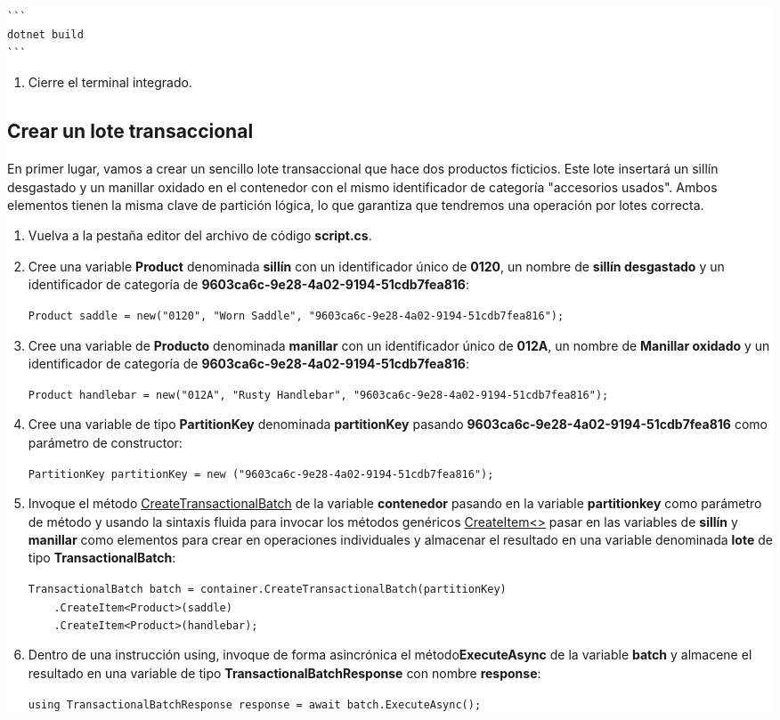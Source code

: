     ```
    dotnet build
    ```

1. Cierre el terminal integrado.

## Crear un lote transaccional

En primer lugar, vamos a crear un sencillo lote transaccional que hace dos productos ficticios. Este lote insertará un sillín desgastado y un manillar oxidado en el contenedor con el mismo identificador de categoría "accesorios usados". Ambos elementos tienen la misma clave de partición lógica, lo que garantiza que tendremos una operación por lotes correcta.

1. Vuelva a la pestaña editor del archivo de código **script.cs**.

1. Cree una variable **Product** denominada **sillín** con un identificador único de **0120**, un nombre de **sillín desgastado** y un identificador de categoría de **9603ca6c-9e28-4a02-9194-51cdb7fea816**:

    ```
    Product saddle = new("0120", "Worn Saddle", "9603ca6c-9e28-4a02-9194-51cdb7fea816");
    ```

1. Cree una variable de **Producto** denominada **manillar** con un identificador único de **012A**, un nombre de **Manillar oxidado** y un identificador de categoría de **9603ca6c-9e28-4a02-9194-51cdb7fea816**:

    ```
    Product handlebar = new("012A", "Rusty Handlebar", "9603ca6c-9e28-4a02-9194-51cdb7fea816");
    ```

1. Cree una variable de tipo **PartitionKey** denominada **partitionKey** pasando **9603ca6c-9e28-4a02-9194-51cdb7fea816** como parámetro de constructor:

    ```
    PartitionKey partitionKey = new ("9603ca6c-9e28-4a02-9194-51cdb7fea816");
    ```

1. Invoque el método [CreateTransactionalBatch][docs.microsoft.com/dotnet/api/microsoft.azure.cosmos.container.createtransactionalbatch] de la variable **contenedor** pasando en la variable **partitionkey** como parámetro de método y usando la sintaxis fluida para invocar los métodos genéricos [CreateItem<>][docs.microsoft.com/dotnet/api/microsoft.azure.cosmos.transactionalbatch.createitem] pasar en las variables de **sillín** y **manillar** como elementos para crear en operaciones individuales y almacenar el resultado en una variable denominada **lote** de tipo **TransactionalBatch**:

    ```
    TransactionalBatch batch = container.CreateTransactionalBatch(partitionKey)
        .CreateItem<Product>(saddle)
        .CreateItem<Product>(handlebar);
    ```

1. Dentro de una instrucción using, invoque de forma asincrónica el método**ExecuteAsync** de la variable **batch** y almacene el resultado en una variable de tipo **TransactionalBatchResponse** con nombre **response**:

    ```
    using TransactionalBatchResponse response = await batch.ExecuteAsync();
    ```


[code.visualstudio.com/docs/getstarted]: https://code.visualstudio.com/docs/getstarted/tips-and-tricks
[docs.microsoft.com/dotnet/api/microsoft.azure.cosmos.container.createtransactionalbatch]: https://docs.microsoft.com/dotnet/api/microsoft.azure.cosmos.container.createtransactionalbatch
[docs.microsoft.com/dotnet/api/microsoft.azure.cosmos.transactionalbatch]: https://docs.microsoft.com/dotnet/api/microsoft.azure.cosmos.transactionalbatch
[docs.microsoft.com/dotnet/api/microsoft.azure.cosmos.transactionalbatch.createitem]: https://docs.microsoft.com/dotnet/api/microsoft.azure.cosmos.transactionalbatch.createitem
[docs.microsoft.com/dotnet/api/microsoft.azure.cosmos.transactionalbatchresponse]: https://docs.microsoft.com/dotnet/api/microsoft.azure.cosmos.transactionalbatchresponse
[docs.microsoft.com/dotnet/core/tools/dotnet-build]: https://docs.microsoft.com/dotnet/core/tools/dotnet-build
[docs.microsoft.com/dotnet/core/tools/dotnet-run]: https://docs.microsoft.com/dotnet/core/tools/dotnet-run
[nuget.org/packages/microsoft.azure.cosmos/3.22.1]: https://www.nuget.org/packages/Microsoft.Azure.Cosmos/3.22.1